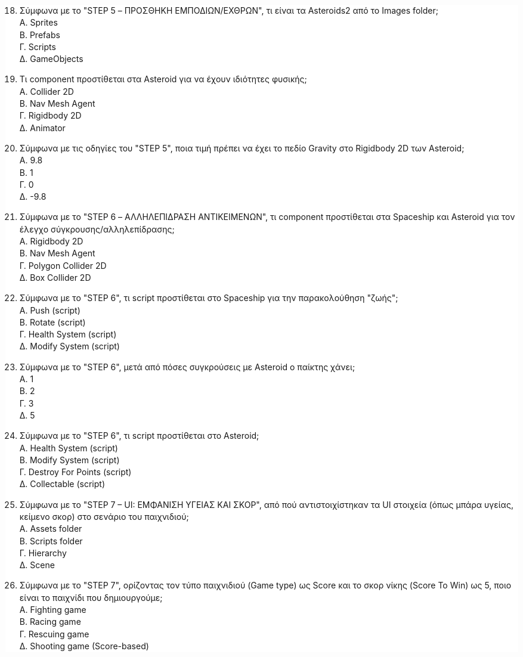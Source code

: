 18. Σύμφωνα με το "STEP 5 – ΠΡΟΣΘΗΚΗ ΕΜΠΟΔΙΩΝ/ΕΧΘΡΩΝ", τι είναι τα Asteroids2 από το Images folder;   
    Α. Sprites   
    Β. Prefabs   
    Γ. Scripts   
    Δ. GameObjects   

19. Τι component προστίθεται στα Asteroid για να έχουν ιδιότητες φυσικής;   
    Α. Collider 2D   
    Β. Nav Mesh Agent   
    Γ. Rigidbody 2D   
    Δ. Animator   

20. Σύμφωνα με τις οδηγίες του "STEP 5", ποια τιμή πρέπει να έχει το πεδίο Gravity στο Rigidbody 2D των Asteroid;   
    Α. 9.8   
    Β. 1   
    Γ. 0   
    Δ. -9.8   

21. Σύμφωνα με το "STEP 6 – ΑΛΛΗΛΕΠΙΔΡΑΣΗ ΑΝΤΙΚΕΙΜΕΝΩΝ", τι component προστίθεται στα Spaceship και Asteroid για τον έλεγχο σύγκρουσης/αλληλεπίδρασης;   
    Α. Rigidbody 2D   
    Β. Nav Mesh Agent   
    Γ. Polygon Collider 2D   
    Δ. Box Collider 2D   

22. Σύμφωνα με το "STEP 6", τι script προστίθεται στο Spaceship για την παρακολούθηση "ζωής";   
    Α. Push (script)   
    Β. Rotate (script)   
    Γ. Health System (script)   
    Δ. Modify System (script)   

23. Σύμφωνα με το "STEP 6", μετά από πόσες συγκρούσεις με Asteroid ο παίκτης χάνει;   
    Α. 1   
    Β. 2   
    Γ. 3   
    Δ. 5   

24. Σύμφωνα με το "STEP 6", τι script προστίθεται στο Asteroid;   
    Α. Health System (script)   
    Β. Modify System (script)   
    Γ. Destroy For Points (script)   
    Δ. Collectable (script)   

25. Σύμφωνα με το "STEP 7 – UI: ΕΜΦΑΝΙΣΗ ΥΓΕΙΑΣ ΚΑΙ ΣΚΟΡ", από πού αντιστοιχίστηκαν τα UI στοιχεία (όπως μπάρα υγείας, κείμενο σκορ) στο σενάριο του παιχνιδιού;   
    Α. Assets folder   
    Β. Scripts folder   
    Γ. Hierarchy   
    Δ. Scene   

26. Σύμφωνα με το "STEP 7", ορίζοντας τον τύπο παιχνιδιού (Game type) ως Score και το σκορ νίκης (Score To Win) ως 5, ποιο είναι το παιχνίδι που δημιουργούμε;   
    Α. Fighting game   
    Β. Racing game   
    Γ. Rescuing game   
    Δ. Shooting game (Score-based)   
